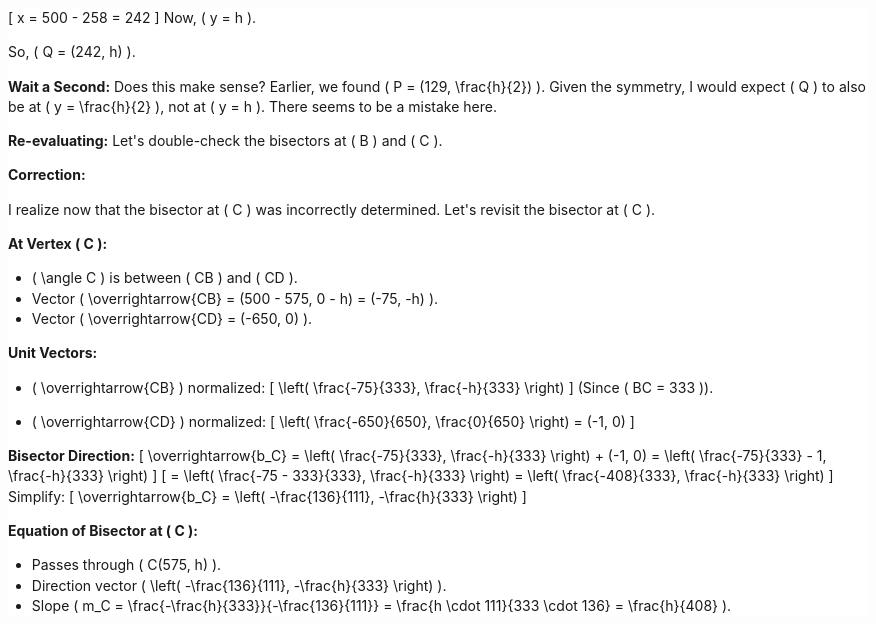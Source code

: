 \[
x = 500 - 258 = 242
\]
Now, \( y = h \).

So, \( Q = (242, h) \).

**Wait a Second:** Does this make sense? Earlier, we found \( P = (129, \frac{h}{2}) \). Given the symmetry, I would expect \( Q \) to also be at \( y = \frac{h}{2} \), not at \( y = h \). There seems to be a mistake here.

**Re-evaluating:** Let's double-check the bisectors at \( B \) and \( C \).

**Correction:**

I realize now that the bisector at \( C \) was incorrectly determined. Let's revisit the bisector at \( C \).

**At Vertex \( C \):**
- \( \angle C \) is between \( CB \) and \( CD \).
- Vector \( \overrightarrow{CB} = (500 - 575, 0 - h) = (-75, -h) \).
- Vector \( \overrightarrow{CD} = (-650, 0) \).

**Unit Vectors:**
- \( \overrightarrow{CB} \) normalized:
  \[
  \left( \frac{-75}{333}, \frac{-h}{333} \right)
  \]
  (Since \( BC = 333 \)).

- \( \overrightarrow{CD} \) normalized:
  \[
  \left( \frac{-650}{650}, \frac{0}{650} \right) = (-1, 0)
  \]

**Bisector Direction:**
\[
\overrightarrow{b_C} = \left( \frac{-75}{333}, \frac{-h}{333} \right) + (-1, 0) = \left( \frac{-75}{333} - 1, \frac{-h}{333} \right)
\]
\[
= \left( \frac{-75 - 333}{333}, \frac{-h}{333} \right) = \left( \frac{-408}{333}, \frac{-h}{333} \right)
\]
Simplify:
\[
\overrightarrow{b_C} = \left( -\frac{136}{111}, -\frac{h}{333} \right)
\]

**Equation of Bisector at \( C \):**

- Passes through \( C(575, h) \).
- Direction vector \( \left( -\frac{136}{111}, -\frac{h}{333} \right) \).
- Slope \( m_C = \frac{-\frac{h}{333}}{-\frac{136}{111}} = \frac{h \cdot 111}{333 \cdot 136} = \frac{h}{408} \).
